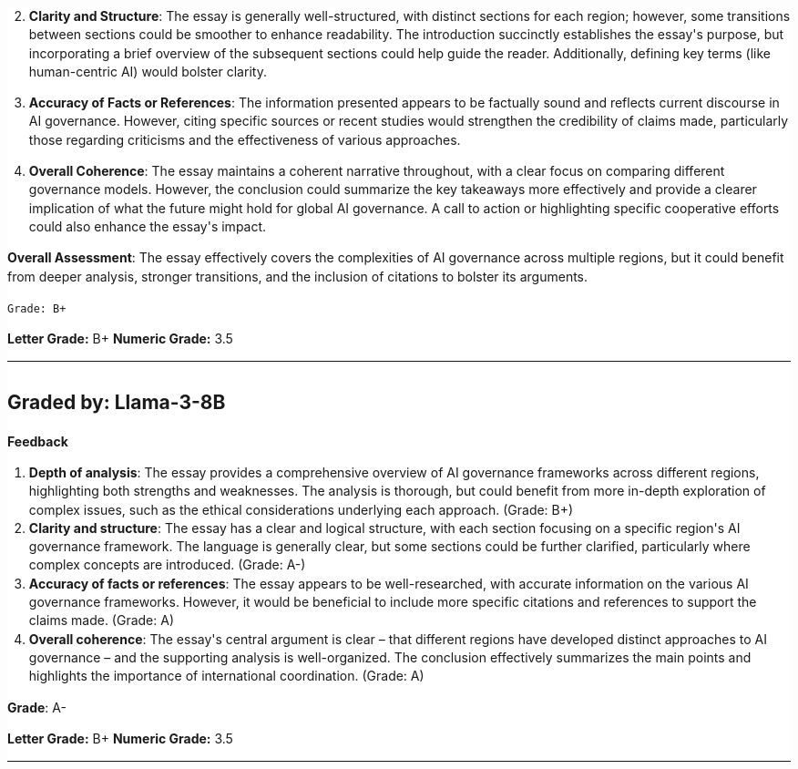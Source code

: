 2) **Clarity and Structure**: The essay is generally well-structured, with distinct sections for each region; however, some transitions between sections could be smoother to enhance readability. The introduction succinctly establishes the essay's purpose, but incorporating a brief overview of the subsequent sections could help guide the reader. Additionally, defining key terms (like human-centric AI) would bolster clarity.

3) **Accuracy of Facts or References**: The information presented appears to be factually sound and reflects current discourse in AI governance. However, citing specific sources or recent studies would strengthen the credibility of claims made, particularly those regarding criticisms and the effectiveness of various approaches.

4) **Overall Coherence**: The essay maintains a coherent narrative throughout, with a clear focus on comparing different governance models. However, the conclusion could summarize the key takeaways more effectively and provide a clearer implication of what the future might hold for global AI governance. A call to action or highlighting specific cooperative efforts could also enhance the essay's impact.

**Overall Assessment**: The essay effectively covers the complexities of AI governance across multiple regions, but it could benefit from deeper analysis, stronger transitions, and the inclusion of citations to bolster its arguments. 

```
Grade: B+
```

**Letter Grade:** B+
**Numeric Grade:** 3.5

---

## Graded by: Llama-3-8B

**Feedback**

1. **Depth of analysis**: The essay provides a comprehensive overview of AI governance frameworks across different regions, highlighting both strengths and weaknesses. The analysis is thorough, but could benefit from more in-depth exploration of complex issues, such as the ethical considerations underlying each approach. (Grade: B+)
2. **Clarity and structure**: The essay has a clear and logical structure, with each section focusing on a specific region's AI governance framework. The language is generally clear, but some sections could be further clarified, particularly where complex concepts are introduced. (Grade: A-)
3. **Accuracy of facts or references**: The essay appears to be well-researched, with accurate information on the various AI governance frameworks. However, it would be beneficial to include more specific citations and references to support the claims made. (Grade: A)
4. **Overall coherence**: The essay's central argument is clear – that different regions have developed distinct approaches to AI governance – and the supporting analysis is well-organized. The conclusion effectively summarizes the main points and highlights the importance of international coordination. (Grade: A)

**Grade**: A-

**Letter Grade:** B+
**Numeric Grade:** 3.5

---
